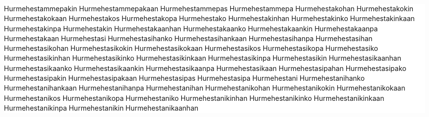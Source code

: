 Hurmehestammepakin
Hurmehestammepakaan
Hurmehestammepas
Hurmehestammepa
Hurmehestakohan
Hurmehestakokin
Hurmehestakokaan
Hurmehestakos
Hurmehestakopa
Hurmehestako
Hurmehestakinhan
Hurmehestakinko
Hurmehestakinkaan
Hurmehestakinpa
Hurmehestakin
Hurmehestakaanhan
Hurmehestakaanko
Hurmehestakaankin
Hurmehestakaanpa
Hurmehestakaan
Hurmehestasi
Hurmehestasihanko
Hurmehestasihankaan
Hurmehestasihanpa
Hurmehestasihan
Hurmehestasikohan
Hurmehestasikokin
Hurmehestasikokaan
Hurmehestasikos
Hurmehestasikopa
Hurmehestasiko
Hurmehestasikinhan
Hurmehestasikinko
Hurmehestasikinkaan
Hurmehestasikinpa
Hurmehestasikin
Hurmehestasikaanhan
Hurmehestasikaanko
Hurmehestasikaankin
Hurmehestasikaanpa
Hurmehestasikaan
Hurmehestasipahan
Hurmehestasipako
Hurmehestasipakin
Hurmehestasipakaan
Hurmehestasipas
Hurmehestasipa
Hurmehestani
Hurmehestanihanko
Hurmehestanihankaan
Hurmehestanihanpa
Hurmehestanihan
Hurmehestanikohan
Hurmehestanikokin
Hurmehestanikokaan
Hurmehestanikos
Hurmehestanikopa
Hurmehestaniko
Hurmehestanikinhan
Hurmehestanikinko
Hurmehestanikinkaan
Hurmehestanikinpa
Hurmehestanikin
Hurmehestanikaanhan